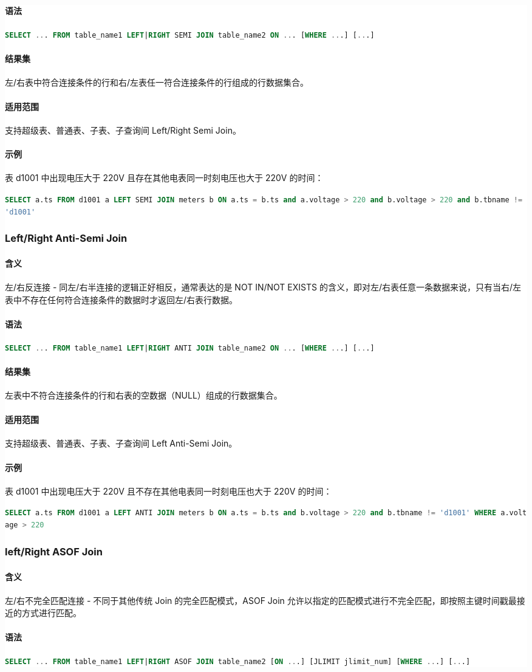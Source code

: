 #### 语法
```sql
SELECT ... FROM table_name1 LEFT|RIGHT SEMI JOIN table_name2 ON ... [WHERE ...] [...]
```

#### 结果集
左/右表中符合连接条件的行和右/左表任一符合连接条件的行组成的行数据集合。

#### 适用范围
支持超级表、普通表、子表、子查询间 Left/Right Semi Join。

#### 示例

表 d1001 中出现电压大于 220V 且存在其他电表同一时刻电压也大于 220V 的时间：
```sql
SELECT a.ts FROM d1001 a LEFT SEMI JOIN meters b ON a.ts = b.ts and a.voltage > 220 and b.voltage > 220 and b.tbname != 'd1001'
```

### Left/Right Anti-Semi Join

#### 含义
左/右反连接 - 同左/右半连接的逻辑正好相反，通常表达的是 NOT IN/NOT EXISTS 的含义，即对左/右表任意一条数据来说，只有当右/左表中不存在任何符合连接条件的数据时才返回左/右表行数据。

#### 语法
```sql
SELECT ... FROM table_name1 LEFT|RIGHT ANTI JOIN table_name2 ON ... [WHERE ...] [...]
```

#### 结果集
左表中不符合连接条件的行和右表的空数据（NULL）组成的行数据集合。

#### 适用范围
支持超级表、普通表、子表、子查询间 Left Anti-Semi Join。

#### 示例

表 d1001 中出现电压大于 220V 且不存在其他电表同一时刻电压也大于 220V 的时间：
```sql
SELECT a.ts FROM d1001 a LEFT ANTI JOIN meters b ON a.ts = b.ts and b.voltage > 220 and b.tbname != 'd1001' WHERE a.voltage > 220
```

### left/Right ASOF Join

#### 含义
左/右不完全匹配连接 - 不同于其他传统 Join 的完全匹配模式，ASOF Join 允许以指定的匹配模式进行不完全匹配，即按照主键时间戳最接近的方式进行匹配。

#### 语法
```sql
SELECT ... FROM table_name1 LEFT|RIGHT ASOF JOIN table_name2 [ON ...] [JLIMIT jlimit_num] [WHERE ...] [...]
```
